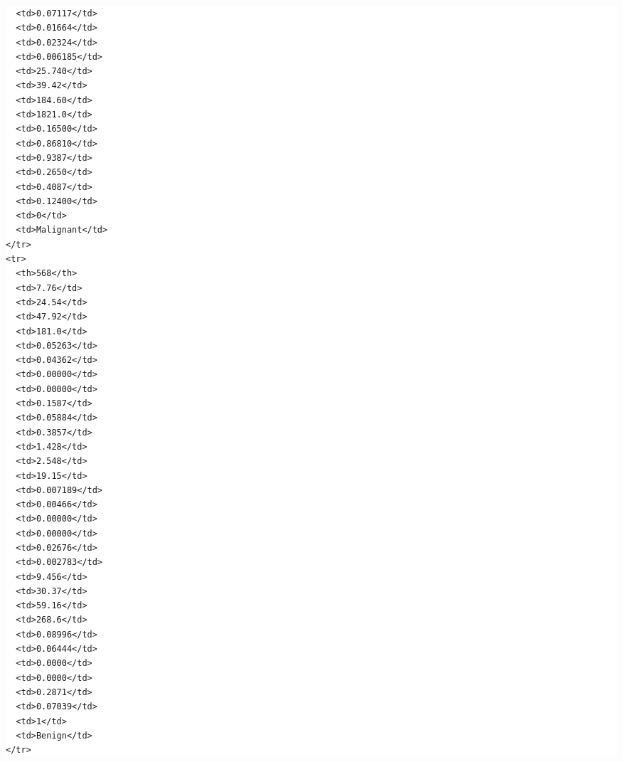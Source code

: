       <td>0.07117</td>
      <td>0.01664</td>
      <td>0.02324</td>
      <td>0.006185</td>
      <td>25.740</td>
      <td>39.42</td>
      <td>184.60</td>
      <td>1821.0</td>
      <td>0.16500</td>
      <td>0.86810</td>
      <td>0.9387</td>
      <td>0.2650</td>
      <td>0.4087</td>
      <td>0.12400</td>
      <td>0</td>
      <td>Malignant</td>
    </tr>
    <tr>
      <th>568</th>
      <td>7.76</td>
      <td>24.54</td>
      <td>47.92</td>
      <td>181.0</td>
      <td>0.05263</td>
      <td>0.04362</td>
      <td>0.00000</td>
      <td>0.00000</td>
      <td>0.1587</td>
      <td>0.05884</td>
      <td>0.3857</td>
      <td>1.428</td>
      <td>2.548</td>
      <td>19.15</td>
      <td>0.007189</td>
      <td>0.00466</td>
      <td>0.00000</td>
      <td>0.00000</td>
      <td>0.02676</td>
      <td>0.002783</td>
      <td>9.456</td>
      <td>30.37</td>
      <td>59.16</td>
      <td>268.6</td>
      <td>0.08996</td>
      <td>0.06444</td>
      <td>0.0000</td>
      <td>0.0000</td>
      <td>0.2871</td>
      <td>0.07039</td>
      <td>1</td>
      <td>Benign</td>
    </tr>
  </tbody>
</table>
</div>
